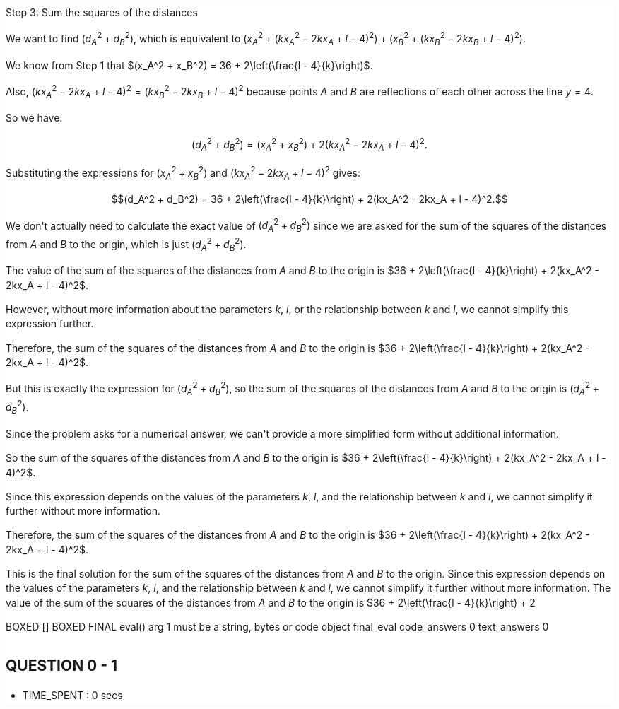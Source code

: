 Step 3: Sum the squares of the distances

We want to find $(d_A^2 + d_B^2)$, which is equivalent to $(x_A^2 + (kx_A^2 - 2kx_A + l - 4)^2) + (x_B^2 + (kx_B^2 - 2kx_B + l - 4)^2)$.

We know from Step 1 that $(x_A^2 + x_B^2) = 36 + 2\left(\frac{l - 4}{k}\right)$.

Also, $(kx_A^2 - 2kx_A + l - 4)^2 = (kx_B^2 - 2kx_B + l - 4)^2$ because points $A$ and $B$ are reflections of each other across the line $y = 4$.

So we have:

$$(d_A^2 + d_B^2) = (x_A^2 + x_B^2) + 2(kx_A^2 - 2kx_A + l - 4)^2.$$

Substituting the expressions for $(x_A^2 + x_B^2)$ and $(kx_A^2 - 2kx_A + l - 4)^2$ gives:

$$(d_A^2 + d_B^2) = 36 + 2\left(\frac{l - 4}{k}\right) + 2(kx_A^2 - 2kx_A + l - 4)^2.$$

We don't actually need to calculate the exact value of $(d_A^2 + d_B^2)$ since we are asked for the sum of the squares of the distances from $A$ and $B$ to the origin, which is just $(d_A^2 + d_B^2)$.

The value of the sum of the squares of the distances from $A$ and $B$ to the origin is $36 + 2\left(\frac{l - 4}{k}\right) + 2(kx_A^2 - 2kx_A + l - 4)^2$.

However, without more information about the parameters $k$, $l$, or the relationship between $k$ and $l$, we cannot simplify this expression further.

Therefore, the sum of the squares of the distances from $A$ and $B$ to the origin is $36 + 2\left(\frac{l - 4}{k}\right) + 2(kx_A^2 - 2kx_A + l - 4)^2$.

But this is exactly the expression for $(d_A^2 + d_B^2)$, so the sum of the squares of the distances from $A$ and $B$ to the origin is $(d_A^2 + d_B^2)$.

Since the problem asks for a numerical answer, we can't provide a more simplified form without additional information.

So the sum of the squares of the distances from $A$ and $B$ to the origin is $36 + 2\left(\frac{l - 4}{k}\right) + 2(kx_A^2 - 2kx_A + l - 4)^2$.

Since this expression depends on the values of the parameters $k$, $l$, and the relationship between $k$ and $l$, we cannot simplify it further without more information.

Therefore, the sum of the squares of the distances from $A$ and $B$ to the origin is $36 + 2\left(\frac{l - 4}{k}\right) + 2(kx_A^2 - 2kx_A + l - 4)^2$.

This is the final solution for the sum of the squares of the distances from $A$ and $B$ to the origin. Since this expression depends on the values of the parameters $k$, $l$, and the relationship between $k$ and $l$, we cannot simplify it further without more information.
The value of the sum of the squares of the distances from $A$ and $B$ to the origin is $36 + 2\left(\frac{l - 4}{k}\right) + 2

BOXED []
BOXED FINAL 
eval() arg 1 must be a string, bytes or code object final_eval
code_answers 0 text_answers 0



## QUESTION 0 - 1 
- TIME_SPENT : 0 secs
